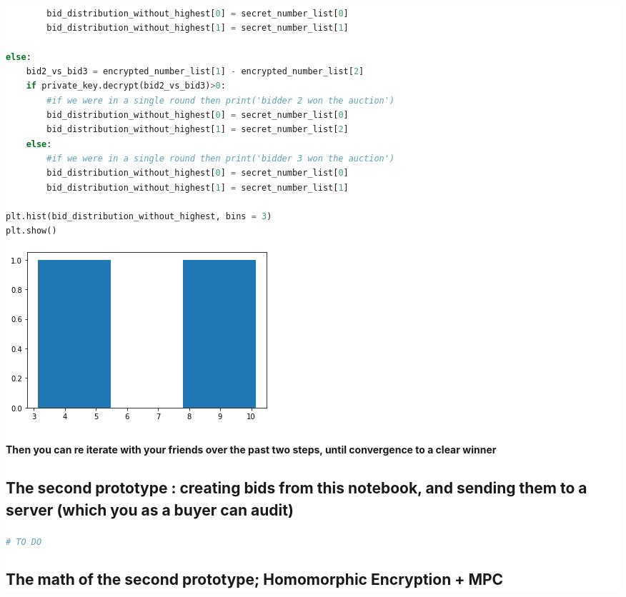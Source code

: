 ```python
        bid_distribution_without_highest[0] = secret_number_list[0]
        bid_distribution_without_highest[1] = secret_number_list[1]
        
else:
    bid2_vs_bid3 = encrypted_number_list[1] - encrypted_number_list[2]
    if private_key.decrypt(bid2_vs_bid3)>0:
        #if we were in a single round then print('bidder 2 won the auction')
        bid_distribution_without_highest[0] = secret_number_list[0]
        bid_distribution_without_highest[1] = secret_number_list[2]
    else:
        #if we were in a single round then print('bidder 3 won the auction')
        bid_distribution_without_highest[0] = secret_number_list[0]
        bid_distribution_without_highest[1] = secret_number_list[1]
        
plt.hist(bid_distribution_without_highest, bins = 3)
plt.show()

```


    
![png](output_24_0.png)
    


#### Then you can re iterate with your friends over the past two steps, until convergence to a clear winner

## The second prototype : creating bids from this notebook, and sending them to a server (which you as a buyer can audit)



```python
# TO DO
```

## The math of the second prototype; Homomorphic Encryption + MPC
